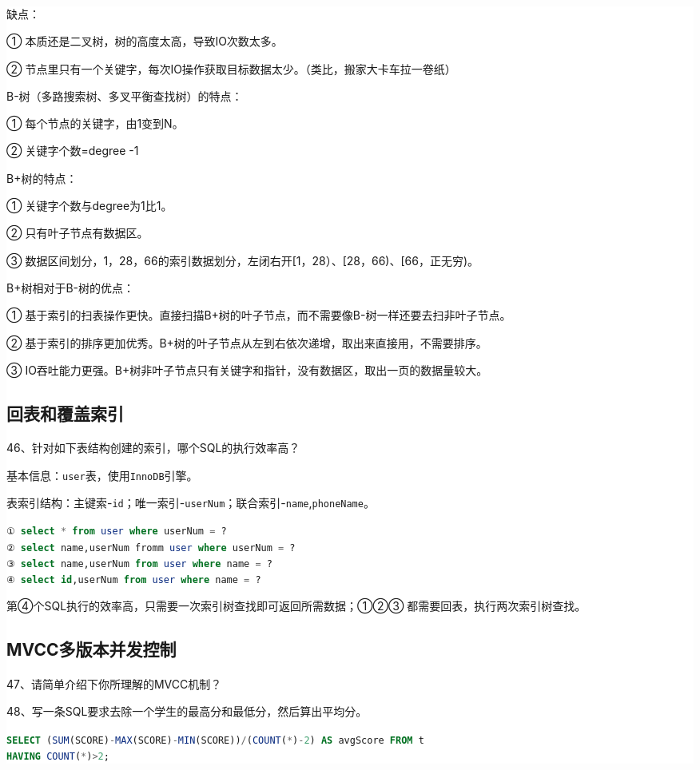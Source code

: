 

缺点：

① 本质还是二叉树，树的高度太高，导致IO次数太多。

② 节点里只有一个关键字，每次IO操作获取目标数据太少。（类比，搬家大卡车拉一卷纸）



B-树（多路搜索树、多叉平衡查找树）的特点：

① 每个节点的关键字，由1变到N。

② 关键字个数=degree -1



B+树的特点：

① 关键字个数与degree为1比1。

② 只有叶子节点有数据区。

③ 数据区间划分，1，28，66的索引数据划分，左闭右开[1，28）、[28，66)、[66，正无穷)。



B+树相对于B-树的优点：

① 基于索引的扫表操作更快。直接扫描B+树的叶子节点，而不需要像B-树一样还要去扫非叶子节点。

② 基于索引的排序更加优秀。B+树的叶子节点从左到右依次递增，取出来直接用，不需要排序。

③ IO吞吐能力更强。B+树非叶子节点只有关键字和指针，没有数据区，取出一页的数据量较大。

## 回表和覆盖索引

46、针对如下表结构创建的索引，哪个SQL的执行效率高？

基本信息：`user`表，使用`InnoDB`引擎。

表索引结构：主键索-`id`；唯一索引-`userNum`；联合索引-`name`,`phoneName`。

```sql
① select * from user where userNum = ?
② select name,userNum fromm user where userNum = ?
③ select name,userNum from user where name = ?
④ select id,userNum from user where name = ?
```

 第④个SQL执行的效率高，只需要一次索引树查找即可返回所需数据；①②③ 都需要回表，执行两次索引树查找。



## MVCC多版本并发控制

47、请简单介绍下你所理解的MVCC机制？





48、<span id="48">写一条SQL要求去除一个学生的最高分和最低分，然后算出平均分。</span>

```sql
SELECT (SUM(SCORE)-MAX(SCORE)-MIN(SCORE))/(COUNT(*)-2) AS avgScore FROM t 
HAVING COUNT(*)>2;
```
